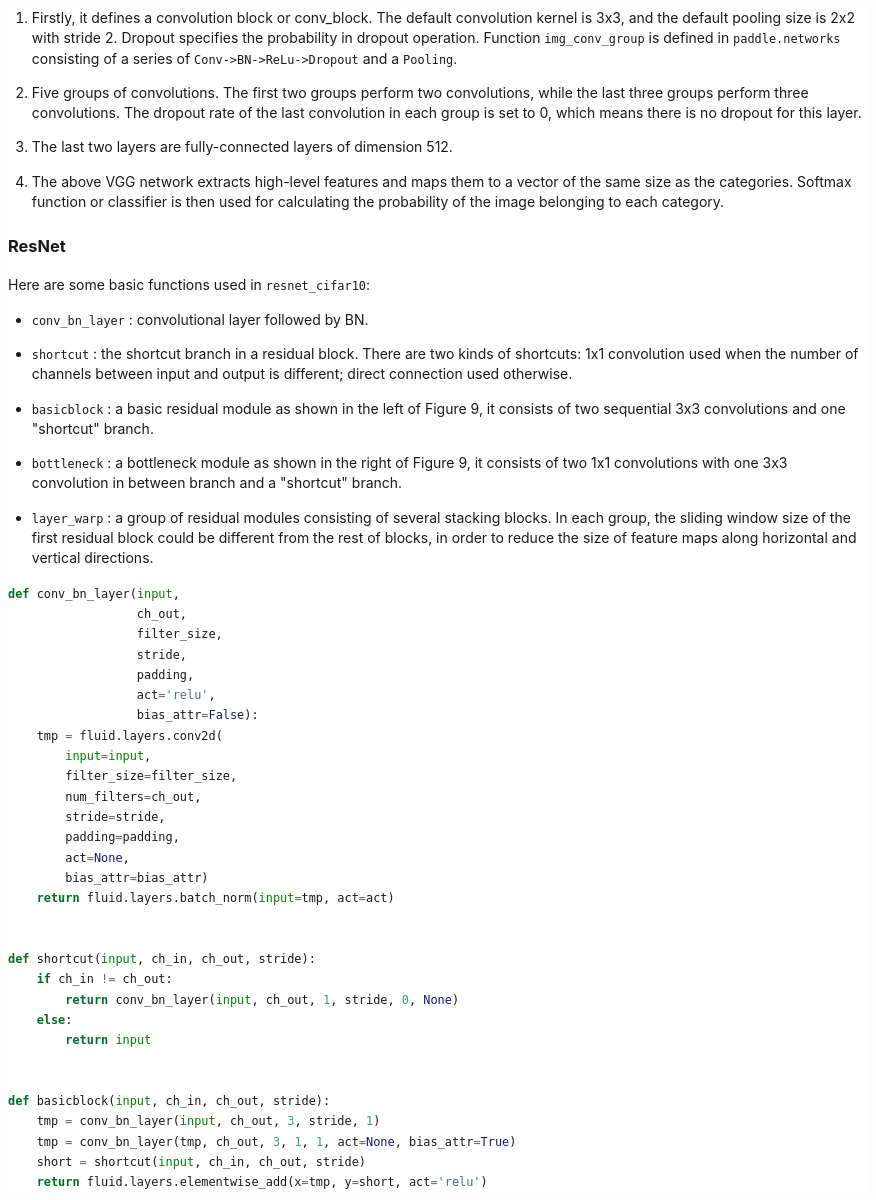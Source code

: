 ```python
```

  1. Firstly, it defines a convolution block or conv_block. The default convolution kernel is 3x3, and the default pooling size is 2x2 with stride 2. Dropout specifies the probability in dropout operation. Function `img_conv_group` is defined in `paddle.networks` consisting of a series of `Conv->BN->ReLu->Dropout` and a `Pooling`.

  2. Five groups of convolutions. The first two groups perform two convolutions, while the last three groups perform three convolutions. The dropout rate of the last convolution in each group is set to 0, which means there is no dropout for this layer.

  3. The last two layers are fully-connected layers of dimension 512.

  4. The above VGG network extracts high-level features and maps them to a vector of the same size as the categories. Softmax function or classifier is then used for calculating the probability of the image belonging to each category.

### ResNet

Here are some basic functions used in `resnet_cifar10`:

  - `conv_bn_layer` : convolutional layer followed by BN.
  - `shortcut` : the shortcut branch in a residual block. There are two kinds of shortcuts: 1x1 convolution used when the number of channels between input and output is different; direct connection used otherwise.

  - `basicblock` : a basic residual module as shown in the left of Figure 9, it consists of two sequential 3x3 convolutions and one "shortcut" branch.
  - `bottleneck` : a bottleneck module as shown in the right of Figure 9, it consists of two 1x1 convolutions with one 3x3 convolution in between branch and a "shortcut" branch.
  - `layer_warp` : a group of residual modules consisting of several stacking blocks. In each group, the sliding window size of the first residual block could be different from the rest of blocks, in order to reduce the size of feature maps along horizontal and vertical directions.

```python
def conv_bn_layer(input,
                  ch_out,
                  filter_size,
                  stride,
                  padding,
                  act='relu',
                  bias_attr=False):
    tmp = fluid.layers.conv2d(
        input=input,
        filter_size=filter_size,
        num_filters=ch_out,
        stride=stride,
        padding=padding,
        act=None,
        bias_attr=bias_attr)
    return fluid.layers.batch_norm(input=tmp, act=act)


def shortcut(input, ch_in, ch_out, stride):
    if ch_in != ch_out:
        return conv_bn_layer(input, ch_out, 1, stride, 0, None)
    else:
        return input


def basicblock(input, ch_in, ch_out, stride):
    tmp = conv_bn_layer(input, ch_out, 3, stride, 1)
    tmp = conv_bn_layer(tmp, ch_out, 3, 1, 1, act=None, bias_attr=True)
    short = shortcut(input, ch_in, ch_out, stride)
    return fluid.layers.elementwise_add(x=tmp, y=short, act='relu')

```